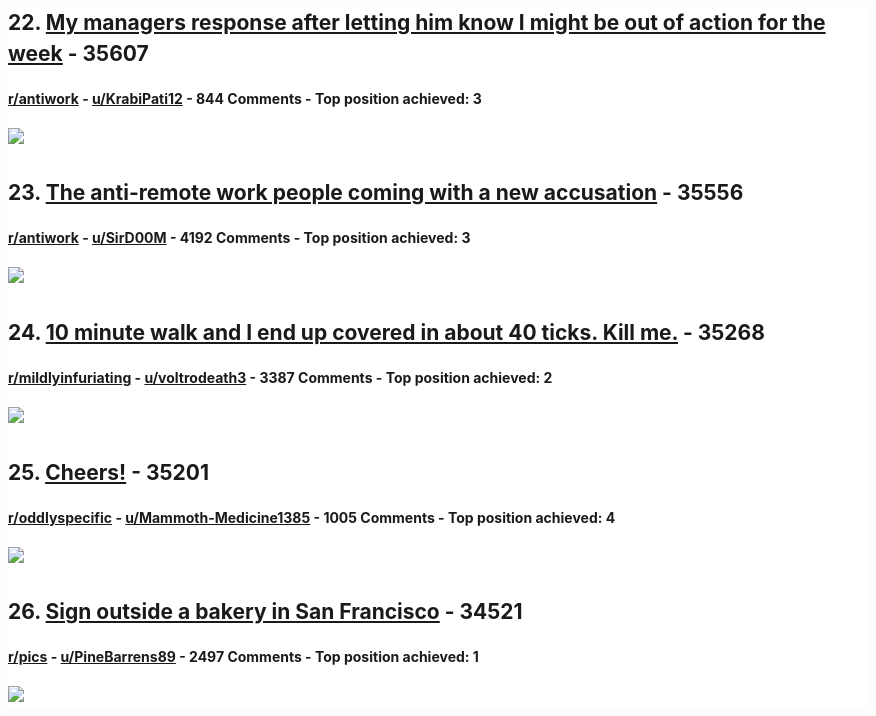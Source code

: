 ## 22. [My managers response after letting him know I might be out of action for the week](http://reddit.com/r/antiwork/comments/13hml5w/my_managers_response_after_letting_him_know_i/) - 35607
#### [r/antiwork](http://reddit.com/r/antiwork) - [u/KrabiPati12](http://reddit.com/u/KrabiPati12) - 844 Comments - Top position achieved: 3

<a href="https://i.redd.it/5mobm5zefwza1.jpg"><img src="https://b.thumbs.redditmedia.com/64CmENikKX5K7dKPhzQ3lvG4rf3ElspWtbVhDdtVBcc.jpg"></img></a>

## 23. [The anti-remote work people coming with a new accusation](http://reddit.com/r/antiwork/comments/13has49/the_antiremote_work_people_coming_with_a_new/) - 35556
#### [r/antiwork](http://reddit.com/r/antiwork) - [u/SirD00M](http://reddit.com/u/SirD00M) - 4192 Comments - Top position achieved: 3

<a href="https://i.redd.it/85tbsrhaztza1.jpg"><img src="https://b.thumbs.redditmedia.com/zhuxeZr6XfQ2a9M5NV9y5HabLtgez7lK3m5MaQ3rJls.jpg"></img></a>

## 24. [10 minute walk and I end up covered in about 40 ticks. Kill me.](http://reddit.com/r/mildlyinfuriating/comments/13gzrl8/10_minute_walk_and_i_end_up_covered_in_about_40/) - 35268
#### [r/mildlyinfuriating](http://reddit.com/r/mildlyinfuriating) - [u/voltrodeath3](http://reddit.com/u/voltrodeath3) - 3387 Comments - Top position achieved: 2

<a href="https://i.redd.it/82z04kydzqza1.jpg"><img src="https://b.thumbs.redditmedia.com/39SdbFvUoacXsUgE22Lu9txHhb4r1rz9QQ_GDKgESAY.jpg"></img></a>

## 25. [Cheers!](http://reddit.com/r/oddlyspecific/comments/13h4l6f/cheers/) - 35201
#### [r/oddlyspecific](http://reddit.com/r/oddlyspecific) - [u/Mammoth-Medicine1385](http://reddit.com/u/Mammoth-Medicine1385) - 1005 Comments - Top position achieved: 4

<a href="https://i.redd.it/9g07w2spqqza1.jpg"><img src="https://b.thumbs.redditmedia.com/UjAoT9c-Y82J3mOhIBkyHoi3ghVcEEaSwu0lNRFuISQ.jpg"></img></a>

## 26. [Sign outside a bakery in San Francisco](http://reddit.com/r/pics/comments/13hndfs/sign_outside_a_bakery_in_san_francisco/) - 34521
#### [r/pics](http://reddit.com/r/pics) - [u/PineBarrens89](http://reddit.com/u/PineBarrens89) - 2497 Comments - Top position achieved: 1

<a href="https://i.redd.it/85zgyrne3vza1.jpg"><img src="https://b.thumbs.redditmedia.com/d-Z3_zwNPEUyoOBYsHTaN0m090ugEXb31QAG7tClF5U.jpg"></img></a>

